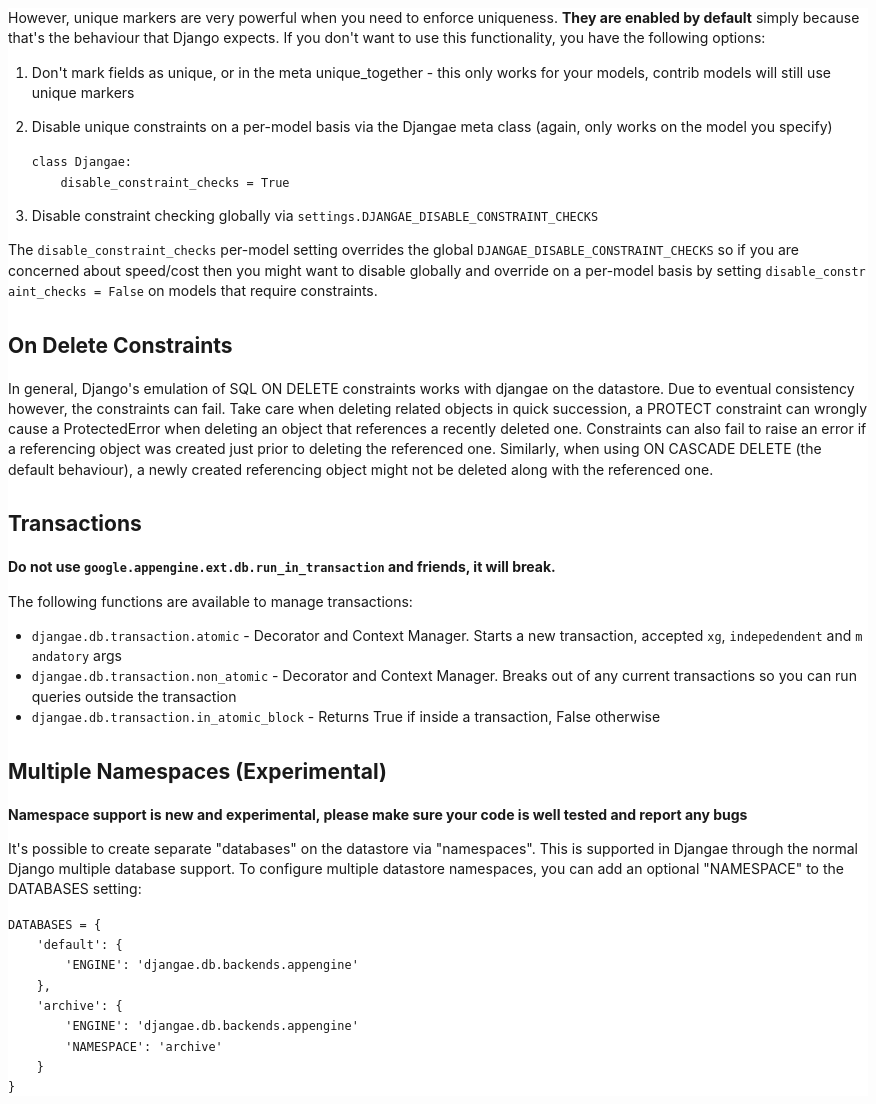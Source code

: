 However, unique markers are very powerful when you need to enforce uniqueness. **They are enabled by default** simply because that's the behaviour that Django expects. If you don't want to
use this functionality, you have the following options:

 1. Don't mark fields as unique, or in the meta unique_together - this only works for your models, contrib models will still use unique markers
 2. Disable unique constraints on a per-model basis via the Djangae meta class (again, only works on the model you specify)

        class Djangae:
            disable_constraint_checks = True

 3. Disable constraint checking globally via `settings.DJANGAE_DISABLE_CONSTRAINT_CHECKS`

The `disable_constraint_checks` per-model setting overrides the global `DJANGAE_DISABLE_CONSTRAINT_CHECKS` so if you are concerned about speed/cost then you might want to disable globally and
override on a per-model basis by setting `disable_constraint_checks = False` on models that require constraints.

## On Delete Constraints

In general, Django's emulation of SQL ON DELETE constraints works with djangae on the datastore. Due to eventual consistency however, the constraints can fail. Take care when deleting related objects in quick succession, a PROTECT constraint can wrongly cause a ProtectedError when deleting an object that references a recently deleted one. Constraints can also fail to raise an error if a referencing object was created just prior to deleting the referenced one. Similarly, when using ON CASCADE DELETE (the default behaviour), a newly created referencing object might not be deleted along with the referenced one.

## Transactions

**Do not use `google.appengine.ext.db.run_in_transaction` and friends, it will break.**

The following functions are available to manage transactions:

 - `djangae.db.transaction.atomic` - Decorator and Context Manager. Starts a new transaction, accepted `xg`, `indepedendent` and `mandatory` args
 - `djangae.db.transaction.non_atomic` - Decorator and Context Manager. Breaks out of any current transactions so you can run queries outside the transaction
 - `djangae.db.transaction.in_atomic_block` - Returns True if inside a transaction, False otherwise


## Multiple Namespaces (Experimental)

**Namespace support is new and experimental, please make sure your code is well tested and report any bugs**

It's possible to create separate "databases" on the datastore via "namespaces". This is supported in Djangae through the normal Django
multiple database support. To configure multiple datastore namespaces, you can add an optional "NAMESPACE" to the DATABASES setting:

```
DATABASES = {
    'default': {
        'ENGINE': 'djangae.db.backends.appengine'
    },
    'archive': {
        'ENGINE': 'djangae.db.backends.appengine'
        'NAMESPACE': 'archive'
    }
}
```
